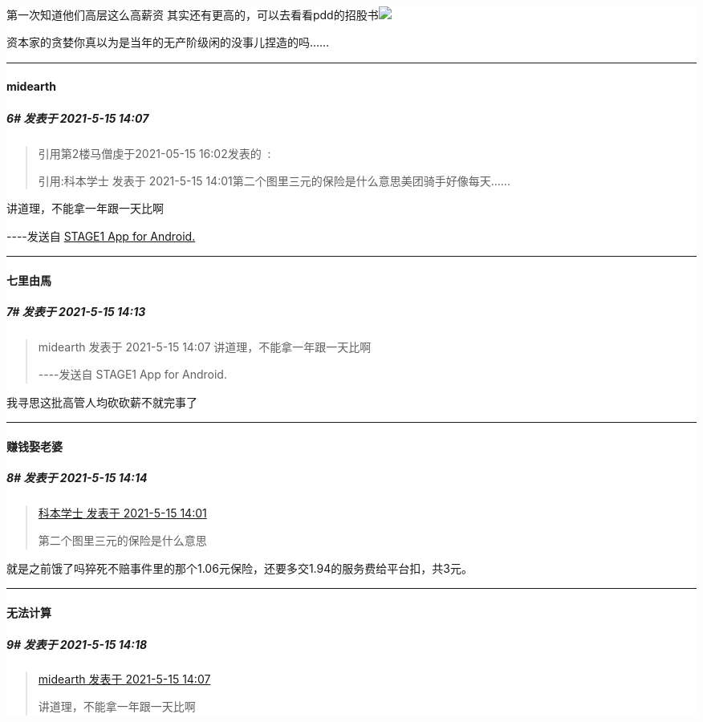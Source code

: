 第一次知道他们高层这么高薪资</blockquote>
其实还有更高的，可以去看看pdd的招股书<img src="https://static.saraba1st.com/image/smiley/face2017/067.png" referrerpolicy="no-referrer">


资本家的贪婪你真以为是当年的无产阶级闲的没事儿捏造的吗……


*****

####  midearth  
##### 6#       发表于 2021-5-15 14:07


<blockquote>引用第2楼马僧虔于2021-05-15 16:02发表的  :

引用:科本学士 发表于 2021-5-15 14:01第二个图里三元的保险是什么意思美团骑手好像每天......</blockquote>
讲道理，不能拿一年跟一天比啊


----发送自 [STAGE1 App for Android.](http://stage1.5j4m.com/?1.37)


*****

####  七里由馬  
##### 7#       发表于 2021-5-15 14:13


<blockquote>midearth 发表于 2021-5-15 14:07
讲道理，不能拿一年跟一天比啊


----发送自 STAGE1 App for Android.</blockquote>
我寻思这批高管人均砍砍薪不就完事了


*****

####  赚钱娶老婆  
##### 8#       发表于 2021-5-15 14:14


<blockquote><a href="httphttps://bbs.saraba1st.com/2b/forum.php?mod=redirect&amp;goto=findpost&amp;pid=51258922&amp;ptid=2004191" target="_blank">科本学士 发表于 2021-5-15 14:01</a>

第二个图里三元的保险是什么意思</blockquote>
就是之前饿了吗猝死不赔事件里的那个1.06元保险，还要多交1.94的服务费给平台扣，共3元。


*****

####  无法计算  
##### 9#       发表于 2021-5-15 14:18


<blockquote><a href="httphttps://bbs.saraba1st.com/2b/forum.php?mod=redirect&amp;goto=findpost&amp;pid=51258984&amp;ptid=2004191" target="_blank">midearth 发表于 2021-5-15 14:07</a>

讲道理，不能拿一年跟一天比啊
